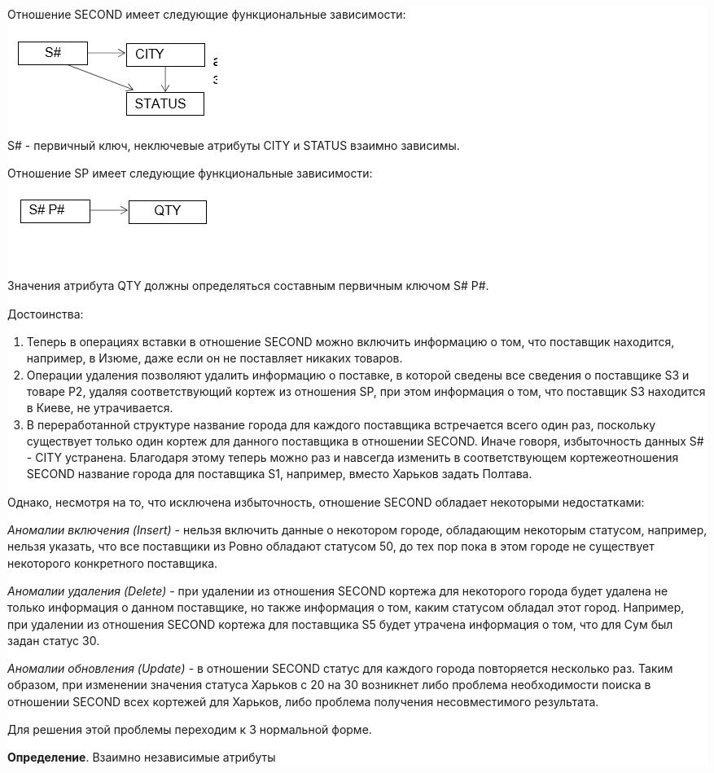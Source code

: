 Отношение	SECOND	имеет	следующие	функциональные зависимости:

![Рисунок 3.9 - Локальная архитектура базы данных](../assets/images/3-09.jpg)


S# - первичный ключ, неключевые атрибуты CITY и STATUS взаимно зависимы.

Отношение SP имеет следующие функциональные зависимости:


![Рисунок 3.10 - Локальная архитектура базы данных](../assets/images/3-10.jpg)

Значения атрибута QTY должны	определяться	составным первичным ключом S# P#.

Достоинства:

1. Теперь в операциях вставки в отношение SECOND можно включить информацию о том, что поставщик находится, например, в Изюме, даже если он не поставляет никаких товаров.
2. Операции удаления позволяют удалить информацию о поставке, в которой сведены все сведения о поставщике S3 и товаре P2, удаляя соответствующий кортеж из отношения SP, при этом информация о том, что поставщик S3 находится в Киеве, не утрачивается.
3. В переработанной структуре название города для каждого поставщика встречается всего один раз, поскольку существует только один кортеж для данного поставщика в отношении SECOND. Иначе говоря, избыточность данных S# - CITY устранена. Благодаря этому теперь  можно  раз и навсегда  изменить  в соответствующем  кортежеотношения SECOND название города для поставщика S1, например, вместо Харьков задать Полтава.

Однако, несмотря на то, что исключена избыточность, отношение SECOND обладает некоторыми недостатками:

*Аномалии включения (Insert)* - нельзя включить данные о некотором городе, обладающим некоторым статусом, например, нельзя указать, что все поставщики из Ровно обладают статусом 50, до тех пор пока в этом городе не существует некоторого конкретного поставщика.

*Аномалии удаления (Delete)* - при удалении из отношения SECOND кортежа для некоторого города будет удалена не только информация о данном поставщике, но также информация о том, каким статусом обладал этот город. Например, при удалении из отношения SECOND кортежа для поставщика S5 будет утрачена информация о том, что для Cум был задан статус 30.

*Аномалии обновления (Update)* - в отношении SECOND статус для каждого города повторяется несколько раз. Таким образом, при изменении значения статуса Харьков с 20 на 30 возникнет либо проблема необходимости поиска в отношении SECOND всех кортежей для Харьков, либо проблема получения несовместимого результата.

Для решения этой проблемы переходим к 3 нормальной форме. 

**Определение**. Взаимно независимые атрибуты 
